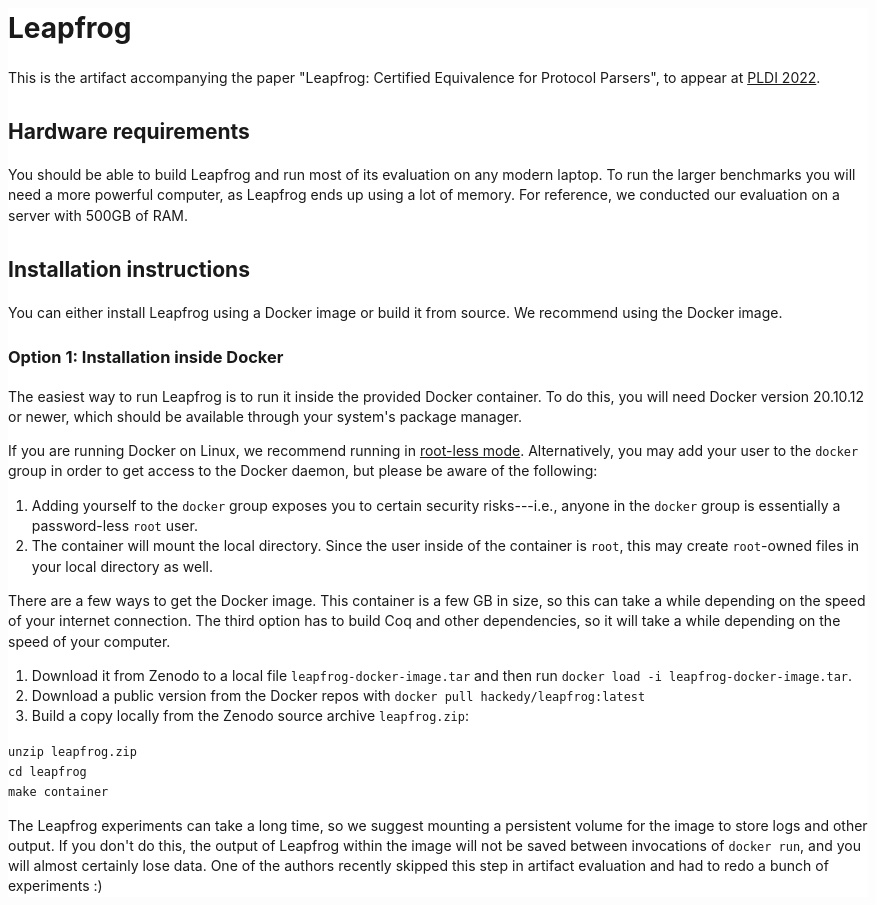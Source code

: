 # Leapfrog

This is the artifact accompanying the paper "Leapfrog: Certified Equivalence for
Protocol Parsers", to appear at [PLDI 2022](https://pldi22.sigplan.org/).

## Hardware requirements

You should be able to build Leapfrog and run most of its evaluation on any
modern laptop. To run the larger benchmarks you will need a more powerful
computer, as Leapfrog ends up using a lot of memory. For reference, we conducted
our evaluation on a server with 500GB of RAM.

## Installation instructions

You can either install Leapfrog using a Docker image or build it from source. We
recommend using the Docker image.

### Option 1: Installation inside Docker

The easiest way to run Leapfrog is to run it inside the provided Docker
container. To do this, you will need Docker version 20.10.12 or newer, which
should be available through your system's package manager.

If you are running Docker on Linux, we recommend running in [root-less
mode](https://docs.docker.com/engine/security/rootless/). Alternatively, you may
add your user to the `docker` group in order to get access to the Docker daemon,
but please be aware of the following:

1. Adding yourself to the `docker` group exposes you to certain security
   risks---i.e., anyone in the `docker` group is essentially a password-less
   `root` user.
2. The container will mount the local directory. Since the user inside of the
   container is `root`, this may create `root`-owned files in your local
   directory as well.

There are a few ways to get the Docker image. This container is a few GB in
size, so this can take a while depending on the speed of your internet
connection. The third option has to build Coq and other dependencies, so it will
take a while depending on the speed of your computer.
1. Download it from Zenodo to a local file `leapfrog-docker-image.tar` and then
   run `docker load -i leapfrog-docker-image.tar`.
2. Download a public version from the Docker repos with `docker pull
   hackedy/leapfrog:latest`
3. Build a copy locally from the Zenodo source archive `leapfrog.zip`:
```
unzip leapfrog.zip
cd leapfrog
make container
```

The Leapfrog experiments can take a long time, so we suggest mounting a
persistent volume for the image to store logs and other output. If you don't do
this, the output of Leapfrog within the image will not be saved between
invocations of `docker run`, and you will almost certainly lose data. One of the
authors recently skipped this step in artifact evaluation and had to redo a
bunch of experiments :)
